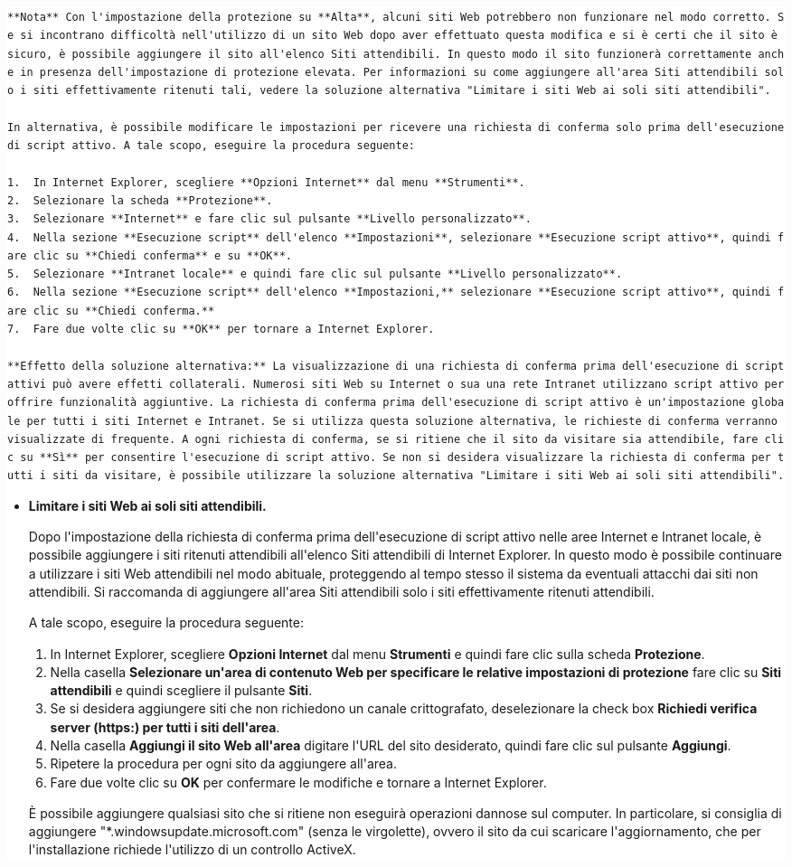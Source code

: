     **Nota** Con l'impostazione della protezione su **Alta**, alcuni siti Web potrebbero non funzionare nel modo corretto. Se si incontrano difficoltà nell'utilizzo di un sito Web dopo aver effettuato questa modifica e si è certi che il sito è sicuro, è possibile aggiungere il sito all'elenco Siti attendibili. In questo modo il sito funzionerà correttamente anche in presenza dell'impostazione di protezione elevata. Per informazioni su come aggiungere all'area Siti attendibili solo i siti effettivamente ritenuti tali, vedere la soluzione alternativa "Limitare i siti Web ai soli siti attendibili".

    In alternativa, è possibile modificare le impostazioni per ricevere una richiesta di conferma solo prima dell'esecuzione di script attivo. A tale scopo, eseguire la procedura seguente:

    1.  In Internet Explorer, scegliere **Opzioni Internet** dal menu **Strumenti**.
    2.  Selezionare la scheda **Protezione**.
    3.  Selezionare **Internet** e fare clic sul pulsante **Livello personalizzato**.
    4.  Nella sezione **Esecuzione script** dell'elenco **Impostazioni**, selezionare **Esecuzione script attivo**, quindi fare clic su **Chiedi conferma** e su **OK**.
    5.  Selezionare **Intranet locale** e quindi fare clic sul pulsante **Livello personalizzato**.
    6.  Nella sezione **Esecuzione script** dell'elenco **Impostazioni,** selezionare **Esecuzione script attivo**, quindi fare clic su **Chiedi conferma.**
    7.  Fare due volte clic su **OK** per tornare a Internet Explorer.

    **Effetto della soluzione alternativa:** La visualizzazione di una richiesta di conferma prima dell'esecuzione di script attivi può avere effetti collaterali. Numerosi siti Web su Internet o sua una rete Intranet utilizzano script attivo per offrire funzionalità aggiuntive. La richiesta di conferma prima dell'esecuzione di script attivo è un'impostazione globale per tutti i siti Internet e Intranet. Se si utilizza questa soluzione alternativa, le richieste di conferma verranno visualizzate di frequente. A ogni richiesta di conferma, se si ritiene che il sito da visitare sia attendibile, fare clic su **Sì** per consentire l'esecuzione di script attivo. Se non si desidera visualizzare la richiesta di conferma per tutti i siti da visitare, è possibile utilizzare la soluzione alternativa "Limitare i siti Web ai soli siti attendibili".

-   **Limitare i siti Web ai soli siti attendibili.**

    Dopo l'impostazione della richiesta di conferma prima dell'esecuzione di script attivo nelle aree Internet e Intranet locale, è possibile aggiungere i siti ritenuti attendibili all'elenco Siti attendibili di Internet Explorer. In questo modo è possibile continuare a utilizzare i siti Web attendibili nel modo abituale, proteggendo al tempo stesso il sistema da eventuali attacchi dai siti non attendibili. Si raccomanda di aggiungere all'area Siti attendibili solo i siti effettivamente ritenuti attendibili.

    A tale scopo, eseguire la procedura seguente:

    1.  In Internet Explorer, scegliere **Opzioni Internet** dal menu **Strumenti** e quindi fare clic sulla scheda **Protezione**.
    2.  Nella casella **Selezionare un'area di contenuto Web per specificare le relative impostazioni di protezione** fare clic su **Siti attendibili** e quindi scegliere il pulsante **Siti**.
    3.  Se si desidera aggiungere siti che non richiedono un canale crittografato, deselezionare la check box **Richiedi verifica server (https:) per tutti i siti dell'area**.
    4.  Nella casella **Aggiungi il sito Web all'area** digitare l'URL del sito desiderato, quindi fare clic sul pulsante **Aggiungi**.
    5.  Ripetere la procedura per ogni sito da aggiungere all'area.
    6.  Fare due volte clic su **OK** per confermare le modifiche e tornare a Internet Explorer.

    È possibile aggiungere qualsiasi sito che si ritiene non eseguirà operazioni dannose sul computer. In particolare, si consiglia di aggiungere "\*.windowsupdate.microsoft.com" (senza le virgolette), ovvero il sito da cui scaricare l'aggiornamento, che per l'installazione richiede l'utilizzo di un controllo ActiveX.
